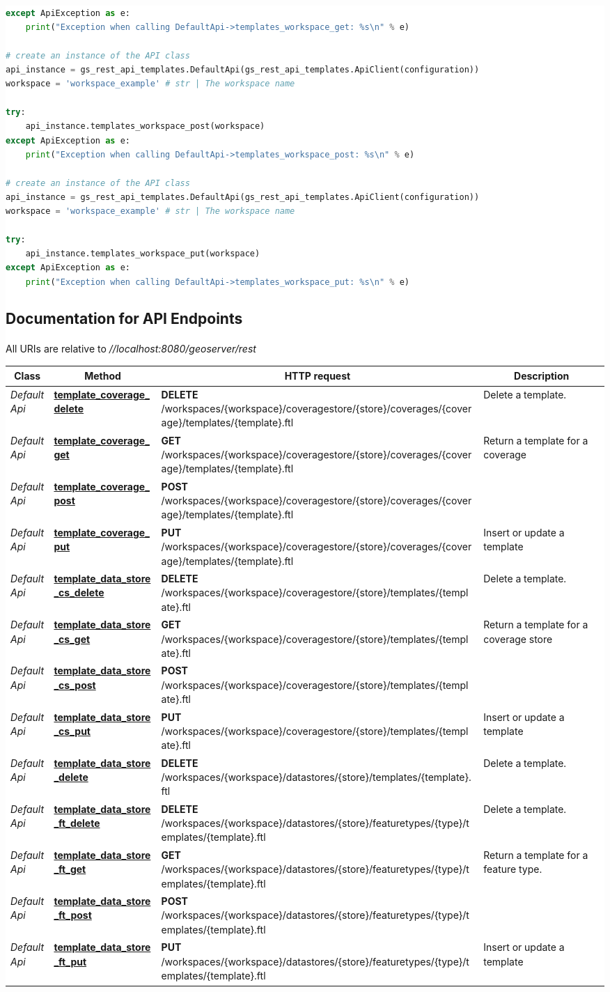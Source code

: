 ```python
except ApiException as e:
    print("Exception when calling DefaultApi->templates_workspace_get: %s\n" % e)

# create an instance of the API class
api_instance = gs_rest_api_templates.DefaultApi(gs_rest_api_templates.ApiClient(configuration))
workspace = 'workspace_example' # str | The workspace name

try:
    api_instance.templates_workspace_post(workspace)
except ApiException as e:
    print("Exception when calling DefaultApi->templates_workspace_post: %s\n" % e)

# create an instance of the API class
api_instance = gs_rest_api_templates.DefaultApi(gs_rest_api_templates.ApiClient(configuration))
workspace = 'workspace_example' # str | The workspace name

try:
    api_instance.templates_workspace_put(workspace)
except ApiException as e:
    print("Exception when calling DefaultApi->templates_workspace_put: %s\n" % e)
```

## Documentation for API Endpoints

All URIs are relative to *//localhost:8080/geoserver/rest*

Class | Method | HTTP request | Description
------------ | ------------- | ------------- | -------------
*DefaultApi* | [**template_coverage_delete**](docs/DefaultApi.md#template_coverage_delete) | **DELETE** /workspaces/{workspace}/coveragestore/{store}/coverages/{coverage}/templates/{template}.ftl | Delete a template.
*DefaultApi* | [**template_coverage_get**](docs/DefaultApi.md#template_coverage_get) | **GET** /workspaces/{workspace}/coveragestore/{store}/coverages/{coverage}/templates/{template}.ftl | Return a template for a coverage
*DefaultApi* | [**template_coverage_post**](docs/DefaultApi.md#template_coverage_post) | **POST** /workspaces/{workspace}/coveragestore/{store}/coverages/{coverage}/templates/{template}.ftl | 
*DefaultApi* | [**template_coverage_put**](docs/DefaultApi.md#template_coverage_put) | **PUT** /workspaces/{workspace}/coveragestore/{store}/coverages/{coverage}/templates/{template}.ftl | Insert or update a template
*DefaultApi* | [**template_data_store_cs_delete**](docs/DefaultApi.md#template_data_store_cs_delete) | **DELETE** /workspaces/{workspace}/coveragestore/{store}/templates/{template}.ftl | Delete a template.
*DefaultApi* | [**template_data_store_cs_get**](docs/DefaultApi.md#template_data_store_cs_get) | **GET** /workspaces/{workspace}/coveragestore/{store}/templates/{template}.ftl | Return a template for a coverage store
*DefaultApi* | [**template_data_store_cs_post**](docs/DefaultApi.md#template_data_store_cs_post) | **POST** /workspaces/{workspace}/coveragestore/{store}/templates/{template}.ftl | 
*DefaultApi* | [**template_data_store_cs_put**](docs/DefaultApi.md#template_data_store_cs_put) | **PUT** /workspaces/{workspace}/coveragestore/{store}/templates/{template}.ftl | Insert or update a template
*DefaultApi* | [**template_data_store_delete**](docs/DefaultApi.md#template_data_store_delete) | **DELETE** /workspaces/{workspace}/datastores/{store}/templates/{template}.ftl | Delete a template.
*DefaultApi* | [**template_data_store_ft_delete**](docs/DefaultApi.md#template_data_store_ft_delete) | **DELETE** /workspaces/{workspace}/datastores/{store}/featuretypes/{type}/templates/{template}.ftl | Delete a template.
*DefaultApi* | [**template_data_store_ft_get**](docs/DefaultApi.md#template_data_store_ft_get) | **GET** /workspaces/{workspace}/datastores/{store}/featuretypes/{type}/templates/{template}.ftl | Return a template for a feature type.
*DefaultApi* | [**template_data_store_ft_post**](docs/DefaultApi.md#template_data_store_ft_post) | **POST** /workspaces/{workspace}/datastores/{store}/featuretypes/{type}/templates/{template}.ftl | 
*DefaultApi* | [**template_data_store_ft_put**](docs/DefaultApi.md#template_data_store_ft_put) | **PUT** /workspaces/{workspace}/datastores/{store}/featuretypes/{type}/templates/{template}.ftl | Insert or update a template
